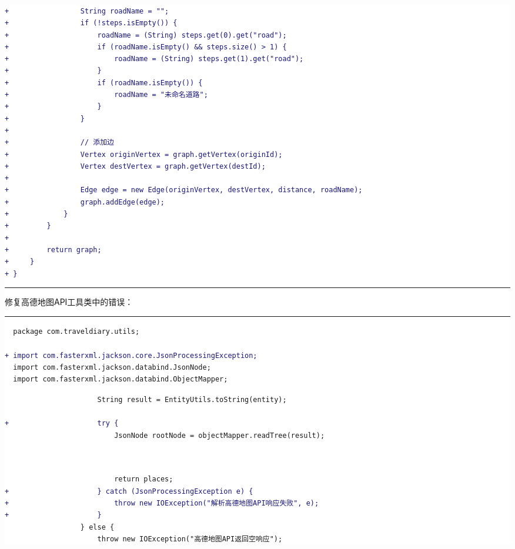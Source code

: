 ```diff
+                 String roadName = "";
+                 if (!steps.isEmpty()) {
+                     roadName = (String) steps.get(0).get("road");
+                     if (roadName.isEmpty() && steps.size() > 1) {
+                         roadName = (String) steps.get(1).get("road");
+                     }
+                     if (roadName.isEmpty()) {
+                         roadName = "未命名道路";
+                     }
+                 }
+                 
+                 // 添加边
+                 Vertex originVertex = graph.getVertex(originId);
+                 Vertex destVertex = graph.getVertex(destId);
+                 
+                 Edge edge = new Edge(originVertex, destVertex, distance, roadName);
+                 graph.addEdge(edge);
+             }
+         }
+         
+         return graph;
+     }
+ } 
```

---

修复高德地图API工具类中的错误：

---

```diff
  package com.traveldiary.utils;
  
+ import com.fasterxml.jackson.core.JsonProcessingException;
  import com.fasterxml.jackson.databind.JsonNode;
  import com.fasterxml.jackson.databind.ObjectMapper;
```

```diff
                      String result = EntityUtils.toString(entity);
                      
+                     try {
                          JsonNode rootNode = objectMapper.readTree(result);
                          
```

```diff
                          
                          return places;
+                     } catch (JsonProcessingException e) {
+                         throw new IOException("解析高德地图API响应失败", e);
+                     }
                  } else {
                      throw new IOException("高德地图API返回空响应");
```
